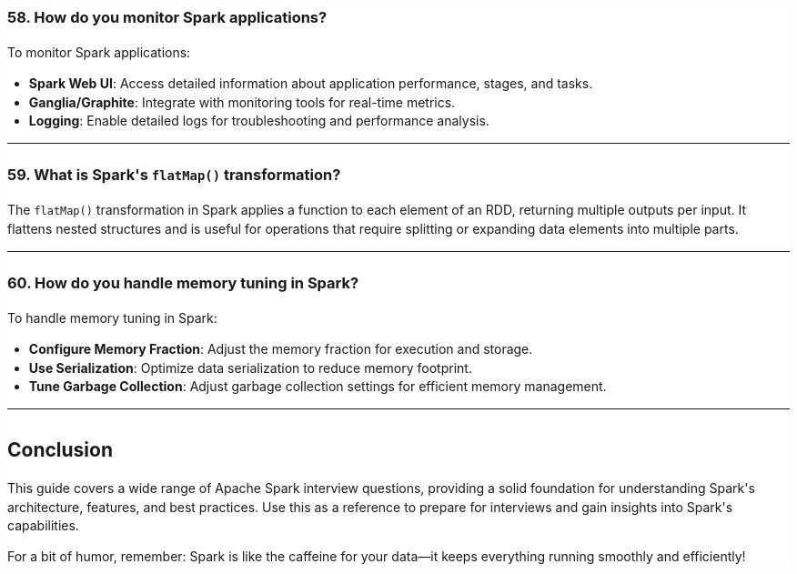 
### 58. How do you monitor Spark applications?

To monitor Spark applications:

- **Spark Web UI**: Access detailed information about application performance, stages, and tasks.
- **Ganglia/Graphite**: Integrate with monitoring tools for real-time metrics.
- **Logging**: Enable detailed logs for troubleshooting and performance analysis.

---

### 59. What is Spark's `flatMap()` transformation?

The `flatMap()` transformation in Spark applies a function to each element of an RDD, returning multiple outputs per input. It flattens nested structures and is useful for operations that require splitting or expanding data elements into multiple parts.

---

### 60. How do you handle memory tuning in Spark?

To handle memory tuning in Spark:

- **Configure Memory Fraction**: Adjust the memory fraction for execution and storage.
- **Use Serialization**: Optimize data serialization to reduce memory footprint.
- **Tune Garbage Collection**: Adjust garbage collection settings for efficient memory management.

---

## Conclusion

This guide covers a wide range of Apache Spark interview questions, providing a solid foundation for understanding Spark's architecture, features, and best practices. Use this as a reference to prepare for interviews and gain insights into Spark's capabilities.

For a bit of humor, remember: Spark is like the caffeine for your data—it keeps everything running smoothly and efficiently!

